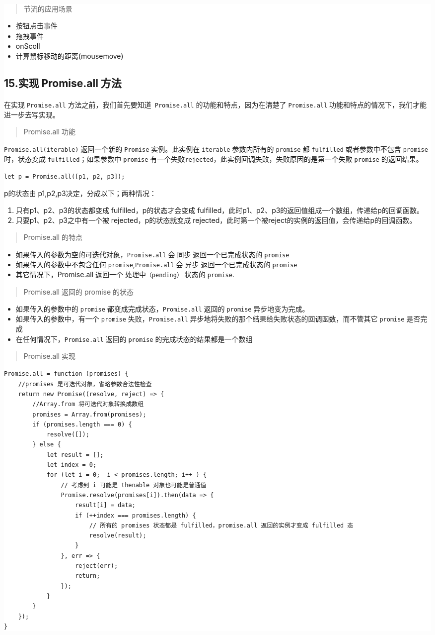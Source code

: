> 节流的应用场景

- 按钮点击事件
- 拖拽事件
- onScoll
- 计算鼠标移动的距离(mousemove)

## 15.实现 Promise.all 方法

在实现 `Promise.all` 方法之前，我们首先要知道` Promise.all` 的功能和特点，因为在清楚了 `Promise.all` 功能和特点的情况下，我们才能进一步去写实现。

> Promise.all 功能

`Promise.all(iterable)` 返回一个新的 `Promise` 实例。此实例在 `iterable` 参数内所有的 `promise` 都 `fulfilled` 或者参数中不包含 `promise` 时，状态变成 `fulfilled`；如果参数中 `promise` 有一个失败`rejected`，此实例回调失败，失败原因的是第一个失败 `promise` 的返回结果。

`let p = Promise.all([p1, p2, p3]);`

p的状态由 p1,p2,p3决定，分成以下；两种情况：

1. 只有p1、p2、p3的状态都变成 fulfilled，p的状态才会变成 fulfilled，此时p1、p2、p3的返回值组成一个数组，传递给p的回调函数。
2. 只要p1、p2、p3之中有一个被 rejected，p的状态就变成 rejected，此时第一个被reject的实例的返回值，会传递给p的回调函数。

> Promise.all 的特点

- 如果传入的参数为空的可迭代对象，`Promise.all` 会 同步 返回一个已完成状态的 `promise`
- 如果传入的参数中不包含任何 `promise`,`Promise.all` 会 异步 返回一个已完成状态的 `promise`
- 其它情况下，Promise.all 返回一个 处理中`（pending）` 状态的 `promise`.

> Promise.all 返回的 promise 的状态

- 如果传入的参数中的 `promise` 都变成完成状态，`Promise.all` 返回的 `promise` 异步地变为完成。
- 如果传入的参数中，有一个 `promise` 失败，`Promise.all` 异步地将失败的那个结果给失败状态的回调函数，而不管其它 `promise` 是否完成
- 在任何情况下，`Promise.all` 返回的 `promise` 的完成状态的结果都是一个数组

> Promise.all 实现

```
Promise.all = function (promises) {
    //promises 是可迭代对象，省略参数合法性检查
    return new Promise((resolve, reject) => {
        //Array.from 将可迭代对象转换成数组
        promises = Array.from(promises);
        if (promises.length === 0) {
            resolve([]);
        } else {
            let result = [];
            let index = 0;
            for (let i = 0;  i < promises.length; i++ ) {
                // 考虑到 i 可能是 thenable 对象也可能是普通值
                Promise.resolve(promises[i]).then(data => {
                    result[i] = data;
                    if (++index === promises.length) {
                        // 所有的 promises 状态都是 fulfilled，promise.all 返回的实例才变成 fulfilled 态
                        resolve(result);
                    }
                }, err => {
                    reject(err);
                    return;
                });
            }
        }
    });
}
```
